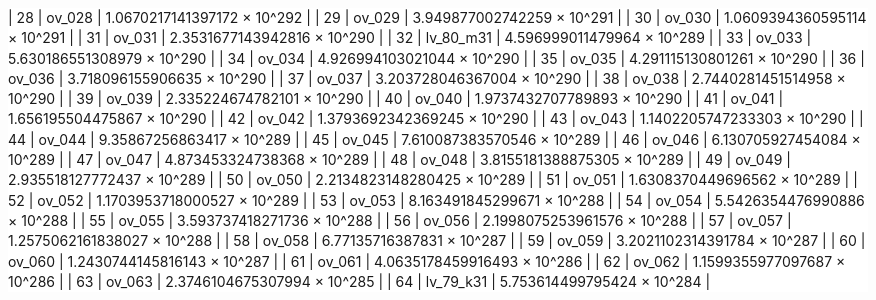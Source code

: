 | 28 | ov_028 | 1.0670217141397172 × 10^292 |
| 29 | ov_029 | 3.949877002742259 × 10^291 |
| 30 | ov_030 | 1.0609394360595114 × 10^291 |
| 31 | ov_031 | 2.3531677143942816 × 10^290 |
| 32 | lv_80_m31 | 4.596999011479964 × 10^289 |
| 33 | ov_033 | 5.630186551308979 × 10^290 |
| 34 | ov_034 | 4.926994103021044 × 10^290 |
| 35 | ov_035 | 4.291115130801261 × 10^290 |
| 36 | ov_036 | 3.718096155906635 × 10^290 |
| 37 | ov_037 | 3.203728046367004 × 10^290 |
| 38 | ov_038 | 2.7440281451514958 × 10^290 |
| 39 | ov_039 | 2.335224674782101 × 10^290 |
| 40 | ov_040 | 1.9737432707789893 × 10^290 |
| 41 | ov_041 | 1.656195504475867 × 10^290 |
| 42 | ov_042 | 1.3793692342369245 × 10^290 |
| 43 | ov_043 | 1.1402205747233303 × 10^290 |
| 44 | ov_044 | 9.35867256863417 × 10^289 |
| 45 | ov_045 | 7.610087383570546 × 10^289 |
| 46 | ov_046 | 6.130705927454084 × 10^289 |
| 47 | ov_047 | 4.873453324738368 × 10^289 |
| 48 | ov_048 | 3.8155181388875305 × 10^289 |
| 49 | ov_049 | 2.935518127772437 × 10^289 |
| 50 | ov_050 | 2.2134823148280425 × 10^289 |
| 51 | ov_051 | 1.6308370449696562 × 10^289 |
| 52 | ov_052 | 1.1703953718000527 × 10^289 |
| 53 | ov_053 | 8.163491845299671 × 10^288 |
| 54 | ov_054 | 5.5426354476990886 × 10^288 |
| 55 | ov_055 | 3.593737418271736 × 10^288 |
| 56 | ov_056 | 2.1998075253961576 × 10^288 |
| 57 | ov_057 | 1.2575062161838027 × 10^288 |
| 58 | ov_058 | 6.77135716387831 × 10^287 |
| 59 | ov_059 | 3.2021102314391784 × 10^287 |
| 60 | ov_060 | 1.2430744145816143 × 10^287 |
| 61 | ov_061 | 4.0635178459916493 × 10^286 |
| 62 | ov_062 | 1.1599355977097687 × 10^286 |
| 63 | ov_063 | 2.3746104675307994 × 10^285 |
| 64 | lv_79_k31 | 5.753614499795424 × 10^284 |